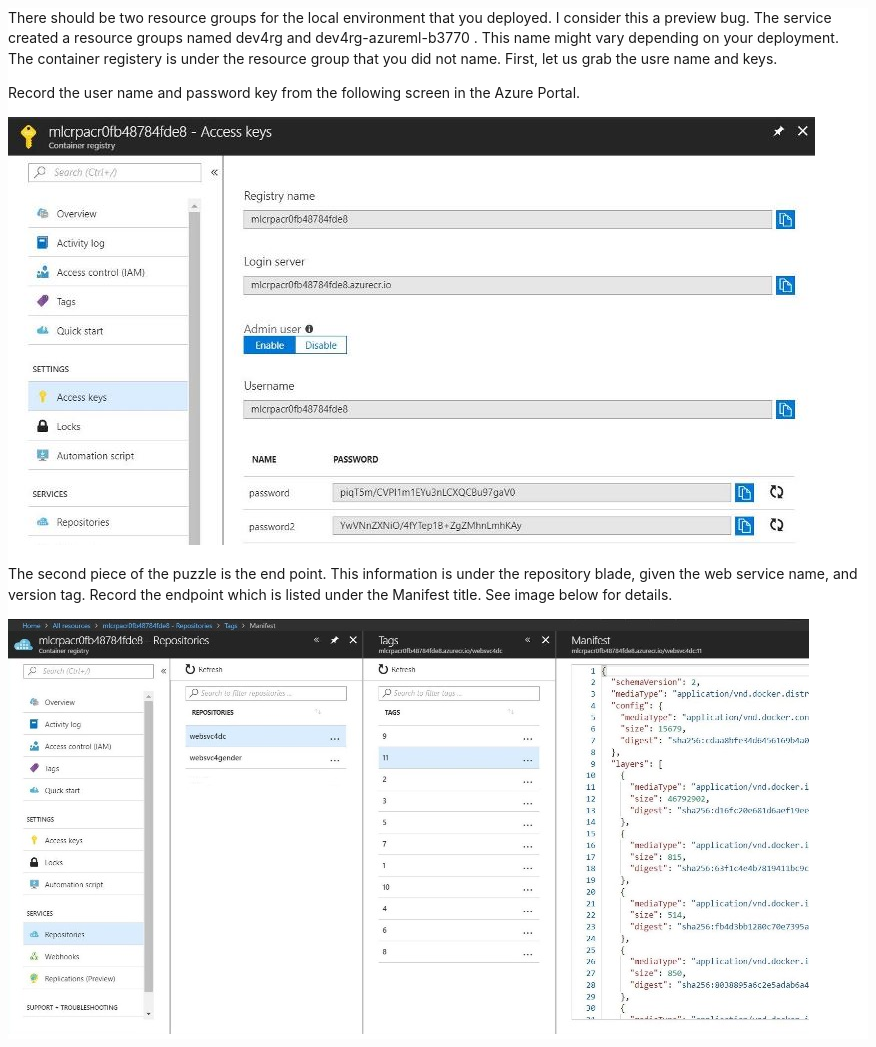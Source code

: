 There should be two resource groups for the local environment that you deployed.  I consider this a preview bug.  The service created a resource groups named dev4rg and dev4rg-azureml-b3770 .  This name might vary depending on your deployment.  The container registery is under the resource group that you did not name.  First, let us grab the usre name and keys.

Record the user name and password key from the following screen in the Azure Portal.

![cover](./docs/container-registry-access-keys.jpg)



The second piece of the puzzle is the end point.  This information is under the repository blade, given the web service name, and version tag.  Record the endpoint which is listed under the Manifest title.  See image below for details.

![cover](./docs/container-repository-image.jpg)

